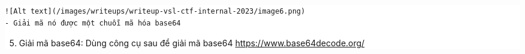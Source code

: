     ![Alt text](/images/writeups/writeup-vsl-ctf-internal-2023/image6.png)
    - Giải mã nó được một chuỗi mã hóa base64
5. Giải mã base64:
    Dùng công cụ sau để giải mã base64
    <https://www.base64decode.org/>
